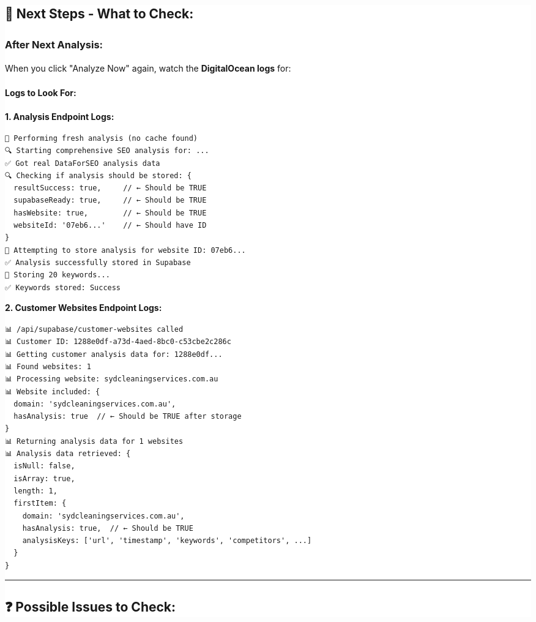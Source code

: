 
## 🎯 **Next Steps - What to Check:**

### **After Next Analysis:**

When you click "Analyze Now" again, watch the **DigitalOcean logs** for:

#### **Logs to Look For:**

**1. Analysis Endpoint Logs:**
```
🔄 Performing fresh analysis (no cache found)
🔍 Starting comprehensive SEO analysis for: ...
✅ Got real DataForSEO analysis data
🔍 Checking if analysis should be stored: {
  resultSuccess: true,     // ← Should be TRUE
  supabaseReady: true,     // ← Should be TRUE
  hasWebsite: true,        // ← Should be TRUE
  websiteId: '07eb6...'    // ← Should have ID
}
💾 Attempting to store analysis for website ID: 07eb6...
✅ Analysis successfully stored in Supabase
💾 Storing 20 keywords...
✅ Keywords stored: Success
```

**2. Customer Websites Endpoint Logs:**
```
📊 /api/supabase/customer-websites called
📊 Customer ID: 1288e0df-a73d-4aed-8bc0-c53cbe2c286c
📊 Getting customer analysis data for: 1288e0df...
📊 Found websites: 1
📊 Processing website: sydcleaningservices.com.au
📊 Website included: {
  domain: 'sydcleaningservices.com.au',
  hasAnalysis: true  // ← Should be TRUE after storage
}
📊 Returning analysis data for 1 websites
📊 Analysis data retrieved: {
  isNull: false,
  isArray: true,
  length: 1,
  firstItem: {
    domain: 'sydcleaningservices.com.au',
    hasAnalysis: true,  // ← Should be TRUE
    analysisKeys: ['url', 'timestamp', 'keywords', 'competitors', ...]
  }
}
```

---

## ❓ **Possible Issues to Check:**
